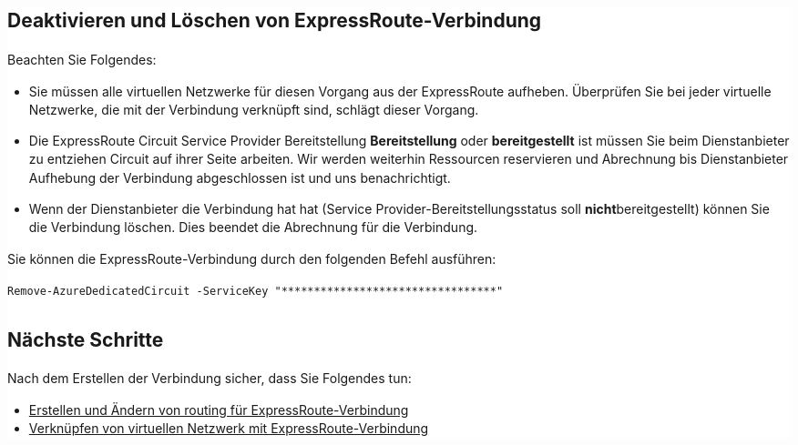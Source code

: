 
## <a name="deprovisioning-and-deleting-an-expressroute-circuit"></a>Deaktivieren und Löschen von ExpressRoute-Verbindung

Beachten Sie Folgendes:

- Sie müssen alle virtuellen Netzwerke für diesen Vorgang aus der ExpressRoute aufheben. Überprüfen Sie bei jeder virtuelle Netzwerke, die mit der Verbindung verknüpft sind, schlägt dieser Vorgang.

- Die ExpressRoute Circuit Service Provider Bereitstellung **Bereitstellung** oder **bereitgestellt** ist müssen Sie beim Dienstanbieter zu entziehen Circuit auf ihrer Seite arbeiten. Wir werden weiterhin Ressourcen reservieren und Abrechnung bis Dienstanbieter Aufhebung der Verbindung abgeschlossen ist und uns benachrichtigt.

- Wenn der Dienstanbieter die Verbindung hat hat (Service Provider-Bereitstellungsstatus soll **nicht**bereitgestellt) können Sie die Verbindung löschen. Dies beendet die Abrechnung für die Verbindung.

Sie können die ExpressRoute-Verbindung durch den folgenden Befehl ausführen:

    Remove-AzureDedicatedCircuit -ServiceKey "*********************************"



## <a name="next-steps"></a>Nächste Schritte

Nach dem Erstellen der Verbindung sicher, dass Sie Folgendes tun:

- [Erstellen und Ändern von routing für ExpressRoute-Verbindung](expressroute-howto-routing-classic.md)
- [Verknüpfen von virtuellen Netzwerk mit ExpressRoute-Verbindung](expressroute-howto-linkvnet-classic.md)
